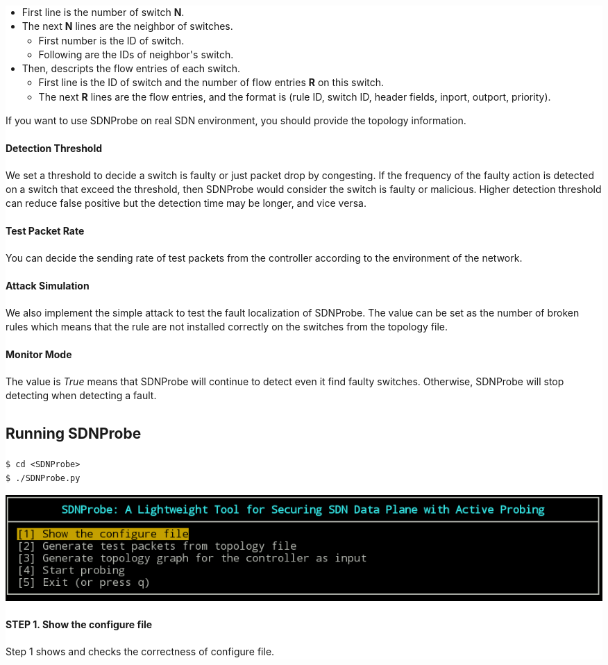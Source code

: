  + First line is the number of switch **N**.
 + The next **N** lines are the neighbor of switches.
   +  First number is the ID of switch.
   +  Following are the IDs of neighbor's switch.
 + Then, descripts the flow entries of each switch.
   + First line is the ID of switch and the number of flow entries **R** on this switch. 
   + The next **R** lines are the flow entries, and the format is (rule ID, switch ID, header fields, inport, outport, priority).

If you want to use SDNProbe on real SDN environment, you should provide the topology information.

#### Detection Threshold
We set a threshold to decide a switch is faulty or just packet drop by congesting. If the frequency of the faulty action is detected on a switch that exceed the threshold, then SDNProbe would consider the switch is faulty or malicious. Higher detection threshold can reduce false positive but the detection time may be longer, and vice versa.

#### Test Packet Rate
You can decide the sending rate of test packets from the controller according to the environment of the network.

#### Attack Simulation
We also implement the simple attack to test the fault localization of SDNProbe. The value can be set as the number of broken rules which means that the rule are not installed correctly on the switches from the topology file.

#### Monitor Mode
The value is *True* means that SDNProbe will continue to detect even it find faulty switches. Otherwise, SDNProbe will stop detecting when detecting a fault.

## Running SDNProbe

```
$ cd <SDNProbe>
$ ./SDNProbe.py
```

![](fig/SDNProbe_menu.png)


#### STEP 1. Show the configure file
Step 1 shows and checks the correctness of configure file.